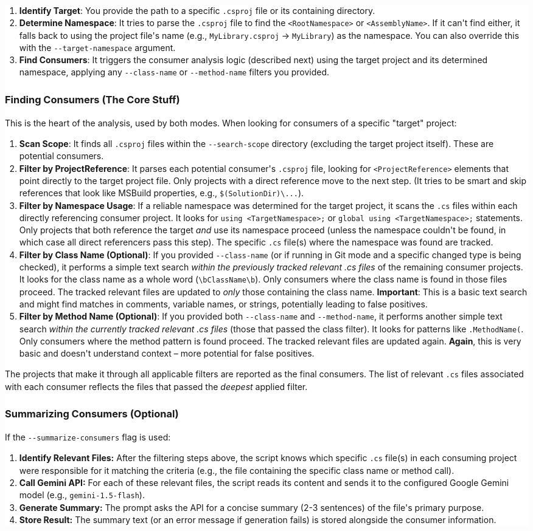 1.  **Identify Target**: You provide the path to a specific `.csproj` file or its containing directory.
2.  **Determine Namespace**: It tries to parse the `.csproj` file to find the `<RootNamespace>` or `<AssemblyName>`. If it can't find either, it falls back to using the project file's name (e.g., `MyLibrary.csproj` -> `MyLibrary`) as the namespace. You can also override this with the `--target-namespace` argument.
3.  **Find Consumers**: It triggers the consumer analysis logic (described next) using the target project and its determined namespace, applying any `--class-name` or `--method-name` filters you provided.

### Finding Consumers (The Core Stuff)

This is the heart of the analysis, used by both modes. When looking for consumers of a specific "target" project:

1.  **Scan Scope**: It finds all `.csproj` files within the `--search-scope` directory (excluding the target project itself). These are potential consumers.
2.  **Filter by ProjectReference**: It parses each potential consumer's `.csproj` file, looking for `<ProjectReference>` elements that point directly to the target project file. Only projects with a direct reference move to the next step. (It tries to be smart and skip references that look like MSBuild properties, e.g., `$(SolutionDir)\...`).
3.  **Filter by Namespace Usage**: If a reliable namespace was determined for the target project, it scans the `.cs` files within each directly referencing consumer project. It looks for `using <TargetNamespace>;` or `global using <TargetNamespace>;` statements. Only projects that both reference the target *and* use its namespace proceed (unless the namespace couldn't be found, in which case all direct referencers pass this step). The specific `.cs` file(s) where the namespace was found are tracked.
4.  **Filter by Class Name (Optional)**: If you provided `--class-name` (or if running in Git mode and a specific changed type is being checked), it performs a simple text search *within the previously tracked relevant .cs files* of the remaining consumer projects. It looks for the class name as a whole word (`\bClassName\b`). Only consumers where the class name is found in those files proceed. The tracked relevant files are updated to *only* those containing the class name. **Important**: This is a basic text search and might find matches in comments, variable names, or strings, potentially leading to false positives.
5.  **Filter by Method Name (Optional)**: If you provided both `--class-name` and `--method-name`, it performs another simple text search *within the currently tracked relevant .cs files* (those that passed the class filter). It looks for patterns like `.MethodName(`. Only consumers where the method pattern is found proceed. The tracked relevant files are updated again. **Again**, this is very basic and doesn't understand context – more potential for false positives.

The projects that make it through all applicable filters are reported as the final consumers. The list of relevant `.cs` files associated with each consumer reflects the files that passed the *deepest* applied filter.

### Summarizing Consumers (Optional)

If the `--summarize-consumers` flag is used:

1.  **Identify Relevant Files:** After the filtering steps above, the script knows which specific `.cs` file(s) in each consuming project were responsible for it matching the criteria (e.g., the file containing the specific class name or method call).
2.  **Call Gemini API:** For each of these relevant files, the script reads its content and sends it to the configured Google Gemini model (e.g., `gemini-1.5-flash`).
3.  **Generate Summary:** The prompt asks the API for a concise summary (2-3 sentences) of the file's primary purpose.
4.  **Store Result:** The summary text (or an error message if generation fails) is stored alongside the consumer information.
